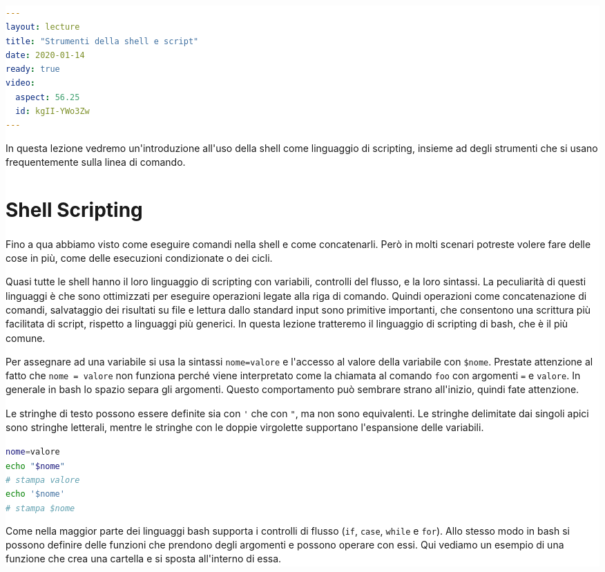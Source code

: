```yaml
---
layout: lecture
title: "Strumenti della shell e script"
date: 2020-01-14
ready: true
video:
  aspect: 56.25
  id: kgII-YWo3Zw
---
```


In questa lezione vedremo un'introduzione all'uso della shell come linguaggio
di scripting, insieme ad degli strumenti che si usano frequentemente sulla
linea di comando.

# Shell Scripting

Fino a qua abbiamo visto come eseguire comandi nella shell e come concatenarli.
Però in molti scenari potreste volere fare delle cose in più, come delle
esecuzioni condizionate o dei cicli.

Quasi tutte le shell hanno il loro linguaggio di scripting con variabili,
controlli del flusso, e la loro sintassi.
La peculiarità di questi linguaggi è che sono ottimizzati per eseguire
operazioni legate alla riga di comando.
Quindi operazioni come concatenazione di comandi, salvataggio dei risultati su
file e lettura dallo standard input sono primitive importanti, che consentono
una scrittura più facilitata di script, rispetto a linguaggi più generici.
In questa lezione tratteremo il linguaggio di scripting di bash, che è il più
comune.

Per assegnare ad una variabile si usa la sintassi `nome=valore` e l'accesso al
valore della variabile con `$nome`.
Prestate attenzione al fatto che `nome = valore` non funziona perché viene
interpretato come la chiamata al comando `foo` con argomenti `=` e `valore`.
In generale in bash lo spazio separa gli argomenti. Questo comportamento può
sembrare strano all'inizio, quindi fate attenzione.

Le stringhe di testo possono essere definite sia con `'` che con `"`, ma non
sono equivalenti.
Le stringhe delimitate dai singoli apici sono stringhe letterali, mentre le
stringhe con le doppie virgolette supportano l'espansione delle variabili.

```bash
nome=valore
echo "$nome"
# stampa valore
echo '$nome'
# stampa $nome
```

Come nella maggior parte dei linguaggi bash supporta i controlli di flusso
(`if`, `case`, `while` e `for`).
Allo stesso modo in bash si possono definire delle funzioni che prendono degli
argomenti e possono operare con essi. Qui vediamo un esempio di una funzione che
crea una cartella e si sposta all'interno di essa.
